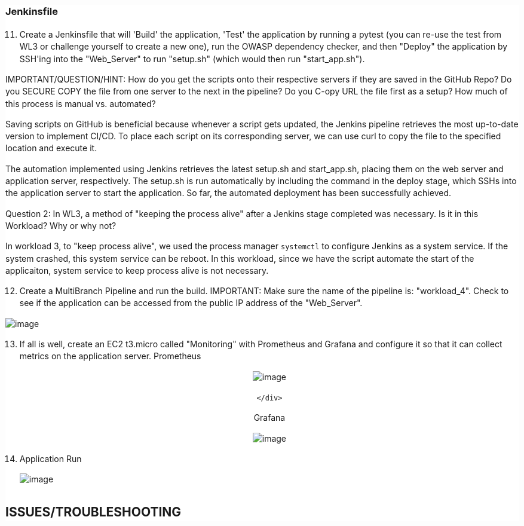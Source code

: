 </div>

### Jenkinsfile 
11. Create a Jenkinsfile that will 'Build' the application, 'Test' the application by running a pytest (you can re-use the test from WL3 or challenge yourself to create a new one), run the OWASP dependency checker, and then "Deploy" the application by SSH'ing into the "Web_Server" to run "setup.sh" (which would then run "start_app.sh").

IMPORTANT/QUESTION/HINT: How do you get the scripts onto their respective servers if they are saved in the GitHub Repo?  Do you SECURE COPY the file from one server to the next in the pipeline? Do you C-opy URL the file first as a setup? How much of this process is manual vs. automated?  

Saving scripts on GitHub is beneficial because whenever a script gets updated, the Jenkins pipeline retrieves the most up-to-date version to implement CI/CD. To place each script on its corresponding server, we can use curl to copy the file to the specified location and execute it.

The automation implemented using Jenkins retrieves the latest setup.sh and start_app.sh, placing them on the web server and application server, respectively. The setup.sh is run automatically by including the command in the deploy stage, which SSHs into the application server to start the application. So far, the automated deployment has been successfully achieved.

Question 2: In WL3, a method of "keeping the process alive" after a Jenkins stage completed was necessary.  Is it in this Workload? Why or why not?

In workload 3, to "keep process alive", we used the process manager `systemctl` to configure Jenkins as a system service. If the system crashed, this system service can be reboot. In this workload, since we have the script automate the start of the applicaiton, system service to keep process alive is not necessary. 

12. Create a MultiBranch Pipeline and run the build. IMPORTANT: Make sure the name of the pipeline is: "workload_4".  Check to see if the application can be accessed from the public IP address of the "Web_Server".
<img width="1250" alt="image" src="https://github.com/user-attachments/assets/553cabac-b735-4cf4-8cf1-846560d68467">

13. If all is well, create an EC2 t3.micro called "Monitoring" with Prometheus and Grafana and configure it so that it can collect metrics on the application server.
    Prometheus
    	<div align="center">
	<img width="611" alt="image" src="https://github.com/user-attachments/assets/b14ef3d0-8e3f-4c9c-9742-cbc1541517d5">
	    
    	</div>
    Grafana
	<div align="center">
		<img width="1589" alt="image" src="https://github.com/user-attachments/assets/fdaad756-e078-4281-9a9d-395cca65fa5b">

	</div>
15. Application Run
	<div>
		<img width="1589" alt="image" src="https://github.com/user-attachments/assets/415de65a-6702-4ce1-ba7a-991d988de1b1">

	</div> 
## ISSUES/TROUBLESHOOTING   
